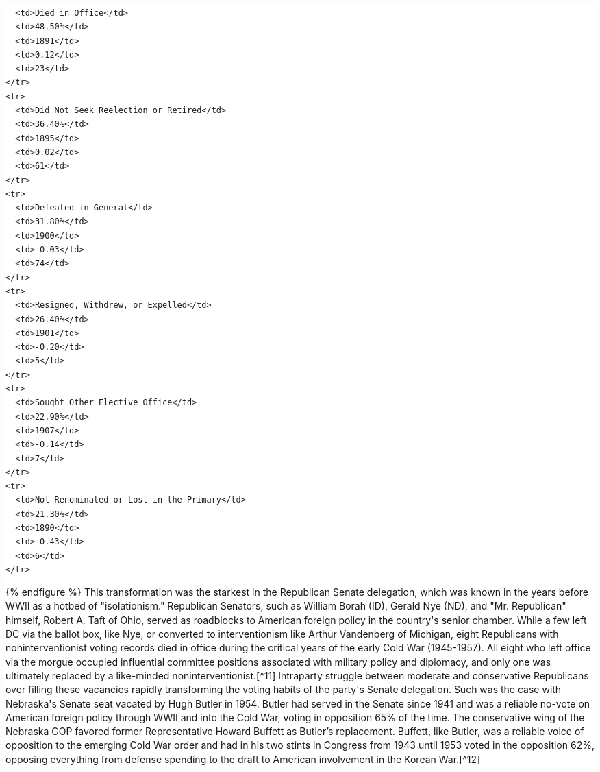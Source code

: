       <td>Died in Office</td>
      <td>48.50%</td>
      <td>1891</td>
      <td>0.12</td>
      <td>23</td>
    </tr>
    <tr>
      <td>Did Not Seek Reelection or Retired</td>
      <td>36.40%</td>
      <td>1895</td>
      <td>0.02</td>
      <td>61</td>
    </tr>
    <tr>
      <td>Defeated in General</td>
      <td>31.80%</td>
      <td>1900</td>
      <td>-0.03</td>
      <td>74</td>
    </tr>
    <tr>
      <td>Resigned, Withdrew, or Expelled</td>
      <td>26.40%</td>
      <td>1901</td>
      <td>-0.20</td>
      <td>5</td>
    </tr>
    <tr>
      <td>Sought Other Elective Office</td>
      <td>22.90%</td>
      <td>1907</td>
      <td>-0.14</td>
      <td>7</td>
    </tr>
    <tr>
      <td>Not Renominated or Lost in the Primary</td>
      <td>21.30%</td>
      <td>1890</td>
      <td>-0.43</td>
      <td>6</td>
    </tr>
  </tbody>
</table>
{% endfigure %}
This transformation was the starkest in the Republican Senate delegation, which was known in the years before WWII as a hotbed of "isolationism." Republican Senators, such as William Borah (ID), Gerald Nye (ND), and "Mr. Republican" himself, Robert A. Taft of Ohio, served as roadblocks to American foreign policy in the country's senior chamber. While a few left DC via the ballot box, like Nye, or converted to interventionism like Arthur Vandenberg of Michigan, eight Republicans with noninterventionist voting records died in office during the critical years of the early Cold War (1945-1957). All eight who left office via the morgue occupied influential committee positions associated with military policy and diplomacy, and only one was ultimately replaced by a like-minded noninterventionist.[^11]
Intraparty struggle between moderate and conservative Republicans over filling these vacancies rapidly transforming the voting habits of the party's Senate delegation. Such was the case with Nebraska's Senate seat vacated by Hugh Butler in 1954. Butler had served in the Senate since 1941 and was a reliable no-vote on American foreign policy through WWII and into the Cold War, voting in opposition 65% of the time. The conservative wing of the Nebraska GOP favored former Representative Howard Buffett as Butler’s replacement. Buffett, like Butler, was a reliable voice of opposition to the emerging Cold War order and had in his two stints in Congress from 1943 until 1953 voted in the opposition 62%, opposing everything from defense spending to the draft to American involvement in the Korean War.[^12]

[^1]: Gross, H.R. “Foreign Aid: A Form of Glorified Blackmail.” 87th Congress, 1st sess. Congressional Record 107, pt. 7: 8574
[^2]: On the progressive origins of the Midwestern Republican Right, see Horowitz, David A. (David Alan). Beyond Left and Right: Insurgency and the Establishment. Urbana: University of Illinois Press, 1997. See also, Chapter 4 of Rothbard, Murray N. The Betrayal of the American Right (Auburn, Alabama: Ludwig von Mises Institute, 2007) and Richman, Sheldon. “New Deal Nemesis: The ‘Old Right’ Jeffersonians.” The independent review (Oakland, Calif.) 1, no. 2 (1996): 201–248.
[^3]: The New Look was a national security policy implemented by the Eisenhower administration. It was centered on deterrence via strategic, theatre, tactical nuclear weapons. The policy was designed to deter the Soviet Union from invading Western Europe and to do so on the cheap.
[^4]: Historian Paul A. C. Koistinen has asserted that the staying power of the military-industrial complex can be explained, in part, by “the conservative turn the nation as taken,” Koistinen, Paul A.C. State of War: The Political Economy of American Warfare (Lawrence:  University of Kansas Press, 2012). A common account of the early Cold War asserts that President Truman was “pushed to the right” by his political rivals within the Republican party, particularly those in the so called “China Lobby.” These accounts ignore the significant disorder within the GOP on U.S. foreign policy during the early Cold War and that the strongest political resistance to the early national security in fact emanated from the Republican right. For more conventional accounts see: C. William Walldorf Jr. To Shape Our World for Good: Master Narratives and Regime Change in U.S. Foreign Policy. (Ithaca: Cornell University Press, 2019), Craig, Campbell, and Fredrik Logevall. America’s Cold War the Politics of Insecurity (Cambridge, Mass: Belknap Press of Harvard University Press, 2009). For a dissenting view, read Joseph R. Stromberg. “Imperialism, Noninterventionism, and Revolution: Opponents of the Modern American Empire.” The Independent Review (Oakland, Calif.) 11, no. 1 (2006): 79–113.
[^5]: From the 79th Congress (1945-1947) until the 83rd Congress (1953-1955), the number of rollcall votes on foreign and military affairs remained pretty consistent, although with a slight downward trend, with 44 rollcall votes being recorded in the 79th and 33 in the 83rd. However, beginning in the 84th Congress (1955-1957), as the Cold War ramped up and expanded into the global south, Congress's roll call votes on foreign affairs doubled to 67. By the 100th Congress, Congress had 290 roll call votes on foreign affairs. 
[^6]: Herbert Hoover to Felix Morely 18 Dec 1952, Hoover, Herbert Folder, Box 1, Felix Morely Papers, Herbert Hoover Presidential Library. 
[^7]: For specific examples of congressional debate on the U.S. government’s military footprint in Europe and the Republican Right’s opposition thereto, see floor debates on Amendments on the Mutual Security Act, HR 5710, 83rd Congress, 1st sess. Congressional Record 99, pt. 5, p. 6891-6903. For an example of conservative opposition in the media, see Fellers, Bonner “Military Assistance Program,” Human Events, 27 July 1949, Vol VI, No. 30, in Fellers, Bonner Correspondence 1940-1950, Box 57, Herbert Hoover Post Presidential, Herbert Hoover Presidential Library. [
[^8]: There was however a small and marginally successfully Old Right effort to cut defense spending related to President John F. Kennedy’s “Flexible Response” defense strategy that sought to diversify American military strategy beyond the confines of nuclear deterrence, a policy opposed by the rightwing of the GOP. See, "Congress Cuts Defense Funds $1.8 Billion." In CQ Almanac 1963, 19th ed., 141-46. Washington, DC: Congressional Quarterly, 1964. http://library.cqpress.com.mutex.gmu.edu/cqalmanac/cqal63-1316714. For more on Flexible Response and the realignment of defense policy under Kennedy see, Craig, Campbell, and Fredrik Logevall. America’s Cold War the Politics of Insecurity (Cambridge, Mass: Belknap Press of Harvard University Press, 2009), Halberstam, David The Best and the Brightest,(New York: Ballantine Books, 1969), Westad, Arne Odd. The Global Cold War, (New York: Cambridge, 2007)
[^9]: Gross, H.R., speaking on HJRE 117, 85th Congress, 1st sess. Congressional Record 103, pt.1, p. 1308
[^10]: Pool, Keith T. and Rosenthal, Howard Ideology & Congress (Oxen: Routledge, 2007). A visualization of these political trends can be seen at: “Congress at a Glance: Major Party Ideology,” https://voteview.com/parties/all Lewis, Jeffrey B., Keith Poole, Howard Rosenthal, Adam Boche, Aaron Rudkin, and Luke Sonnet (2021). Voteview: Congressional Roll-Call Votes Database. https://voteview.com/  
[^11]: Henry Dworshak (career opposition percentage of 62% took the Senate seat that was briefly held by Charles C. Gossett who was appointed to the seat to fill the vacancy left via the death of noninterventionist stalwart, John Thomas (career opposition percentage of 65%).
[^12]: Buffett’s only Congress of marginal support was the 78th Congress (Jan 1943-Jan 1945) when WWII was at its height during which he voted in opposition at a clip of 29%.
[^13]: For a narrative of this intraparty struggle see Thomas, Clarke. “Course of State GOP May Be Changing: Butler Death May Bring Moderate to Fore,”  Sunday Journal and Star, 4 Jul 1954
[^14]: From 1953 until 1976, Roman Hruska voted in opposition 40% of the time. However, from the 91st Congress (1969-1971) onward, Hruska's opposition fell rapidly. From the 91st Congress until his final Congress, the 94th, Hruska only voted in opposition 20% of the time.
[^15]: The core reason for this massive change was personnel turnover not changes in voting behavior by individual members. Only two Republican Senators who began their careers in the final years of the Eisenhower administration (or earlier), when the Old Right was still a visible political force, served long enough to witness the start of the Reagan administration. Those two Senators were Barry Goldwater (AZ) and Strom Thurmond (SC). Goldwater and Thurmond are rare examples of conservative Republicans whose foreign policy voting habits went from significant opposition to high degrees of support later in their careers. They are, however, exceptions, as by the time of the Reagan revolution, the Old Right had disappeared from electoral politics. Conversely, the Democrats demonstrated considerable continuity, with 15 Senators (and 24 House members) whose careers bridged this span.
[^16]: From 1950 until 1962, Republican House incumbents with career opposition percentages of 50% or higher performed roughly as well as their party colleagues with interventionist voting habits, those who recorded less than 50% opposition throughout their careers. Both cohorts beat the incumbent reelection average five times in those seven elections. The two exceptions for both were the 1954 and 1958 midterm elections. It appears that during the formative years of the Cold War, noninterventionist incumbents were as electorally viable as their interventionist colleagues. 
[^17]: The aforementioned H.R. Gross served in the House for 26 years (1949-1975). A number of his colleagues served similarly lengthy terms. Alvin O'Konski represented Wisconsin's 10th district for over 30 years (1943-1973), Ben F. Jensen served Iowa's 7th congressional district for 26 years (1939-1965), and the eccentric ideologue James B. Utt of California, who was elected in 1952 served until his death in 1970, to name a few.
[^18]: On the issue of ideological transformations within Congress, political scientists Keith T. Poole and Howard Rosenthal contend that "changes in Congressional voting patterns must occur almost entirely through the process of replacement of retiring or defeated legislators with new blood." Pool, Keith T. and Rosenthal, p.102. Their research suggests that the evolution of U.S. foreign policy attitudes may also be determined by member replacement.
[^19]: For a recent version of the “America gone astray” argument see Buchanan, Patrick J. A Republic, Not an Empire: Reclaiming America’s Destiny (Washington, DC: Regnery Pub., 1999). For a contemporary example, see Garret, Garet Ex America: The 50th Anniversary of the People’s Pottage (Caldwell: Caxton Press, 2004). Other scholars have noted that the Old Right political tradition had antecedents in American resistance to the Spanish-American War and the subsequent occupation of the Philippines. See: Lemelin, Bernard. “A Fiery and Unbated Supported of Post-War Isolationism: Journalist John T. Flynn and “American Foreign Policy, 1945-60,” Canadian Review of American Studies, Volume 49, Number 3, Winter 2019, pp. 271-301 and Nichols, Christopher McKnight, Promise and Peril: American at the Dawn of a Global Age (Cambridge: Harvard University Press, 2011). Minnesota Representative turned Senator Ernest Lundeen was an example of noninterventionist whose foreign policy views were shaped by their military service in  Spanish-American War.
[^20]: Examples of World War I informing the worldview of the Old Right are too numerous to list here. However, for some examples, see Hemmer, Nicole. Messengers of the Right: Conservative Media and the Transformation of American Politics. (Philadelphia: University of Pennsylvania Press, 2016), p.10, Wiltz, John Edward. “The Nye Committee Revisited,” The Historian, February 1961, Vol. 23, No. 2 (February 1961), pp. 211-233, and Chapter 5 of Rothbard, Betrayal of the American Right.
[^21]: Heterodox narratives from figures inside or sympathetic to the Old Right cite the primacy of these events in their intellectual isolation of the postwar Republican Party. For examples of such accounts see, Kauffman, Bill Ain’t My America (New York, Metropolitan Books, 2008) and America First! It’s History, Culture, and Politics (Amherst, N.Y: Prometheus Books, 1995), Rothbard, Murray N. The Betrayal of the American Right (Auburn, Alabama: Ludwig von Mises Institute, 2007), Raimondo, Justin. Reclaiming the American Right: The Lost Legacy of the Conservative Movement (Wilmington, Del: ISI Books, 2008). For academic accounts of this period see Doenecke, Justus D. Not to the Swift: The Old Isolationists in the Cold War Era (Cranbury, Associated University Presses, Inc, 1979), Dueck, Colin. Hard Line: the Republican Party and U.S. Foreign Policy Since World War II (Princeton, N.J: Princeton University Press, 2010), Nash, George H. Conservative Intellectual Movement in America Since 1945. (Wilmington: ISI Books, 2006) and Gottfried, Paul Conservativism in America: Making Sense of the American Right (PALGRAVE: New York, 2007).
[^22]: Scanlon, The ProWar Movement, p.13. Offenbach, Seth. The Conservative Movement and the Vietnam War (New York: Routledge, 2019), p.175-176. See also Scanlon, Sandra. “The Conservative Lobby and Nixon’s ‘Peace with Honor’ in Vietnam.” Journal of American Studies 43, no. 2 (2009): 255–76. http://www.jstor.org/stable/40464380. The New Right impetus for redefining the Right as being pro-Vietnam found organizational teeth in the internal purges that took place within the Young Americans for Freedom, in which traditionalist leadership purged libertarian members and chapters that took a harder line against the Vietnam War and the Cold War. Cleaned of its war-skeptic libertarian members, YAF served as a launching pad for a more hawkish conservative movement. See Klatch, Rebecca E. A Generation Divided: The New Left, the New Right, and the 1960s (Berkeley: University of California Press, 1999)
[^23]: See: Katznelson, Ira Fear Itself (New York: W.W. Norton & Company, 2013), Mills, David W. Cold War in a Cold Land (Norman: University of Oklahoma Press, 2015), Trubowitz, Peter Defining the National Interest: Conflict and Change in American Foreign Policy (Chicago: University of Chicago Press 1998)
[^24]: For this article, Midwestern states are defined as Illinois, Nebraska, Minnesota, Ohio, Indiana, Michigan, South Dakota, Missouri, North Dakota, and Kansas. Western states include California, Montana, Oklahoma, Nevada, Idaho, Texas, New Mexico, Wyoming, Oregon, and Alaska. Northern states: New York, New Hampshire, Pennsylvania, Vermont, Connecticut, Massachusetts, New Jersey, and Rhode Island. The South is defined as Alabama, South Carolina, West Virginia, Mississippi, Kentucky, Virginia, North Carolina, and Louisiana. Since the District of Columbia does not possess voting representation in Congress, it is not included in this analysis.   
[^25]: For more on the nationalization of American politics see Hopkins, Daniel J. The Increasingly United States: How and Why American Political Behavior Nationalized (Chicago: The University of Chicago Press, 2018), and Milkis, Sidney M. The President and the Parties: The Transformation of the American Party System Since the New Deal (New York: Oxford University Press, 1993).